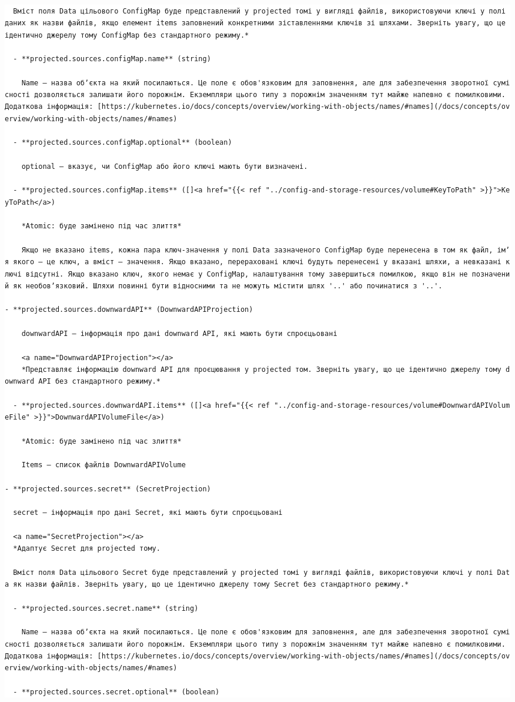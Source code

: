       Вміст поля Data цільового ConfigMap буде представлений у projected томі у вигляді файлів, використовуючи ключі у полі даних як назви файлів, якщо елемент items заповнений конкретними зіставленнями ключів зі шляхами. Зверніть увагу, що це ідентично джерелу тому ConfigMap без стандартного режиму.*

      - **projected.sources.configMap.name** (string)

        Name — назва обʼєкта на який посилаються. Це поле є обов'язковим для заповнення, але для забезпечення зворотної сумісності дозволяється залишати його порожнім. Екземпляри цього типу з порожнім значенням тут майже напевно є помилковими. Додаткова інформація: [https://kubernetes.io/docs/concepts/overview/working-with-objects/names/#names](/docs/concepts/overview/working-with-objects/names/#names)

      - **projected.sources.configMap.optional** (boolean)

        optional — вказує, чи ConfigMap або його ключі мають бути визначені.

      - **projected.sources.configMap.items** ([]<a href="{{< ref "../config-and-storage-resources/volume#KeyToPath" >}}">KeyToPath</a>)

        *Atomic: буде замінено під час злиття*

        Якщо не вказано items, кожна пара ключ-значення у полі Data зазначеного ConfigMap буде перенесена в том як файл, імʼя якого — це ключ, а вміст — значення. Якщо вказано, перераховані ключі будуть перенесені у вказані шляхи, а невказані ключі відсутні. Якщо вказано ключ, якого немає у ConfigMap, налаштування тому завершиться помилкою, якщо він не позначений як необовʼязковий. Шляхи повинні бути відносними та не можуть містити шлях '..' або починатися з '..'.

    - **projected.sources.downwardAPI** (DownwardAPIProjection)

        downwardAPI — інформація про дані downward API, які мають бути спроєцьовані

        <a name="DownwardAPIProjection"></a>
        *Представляє інформацію downward API для проєцювання у projected том. Зверніть увагу, що це ідентично джерелу тому downward API без стандартного режиму.*

      - **projected.sources.downwardAPI.items** ([]<a href="{{< ref "../config-and-storage-resources/volume#DownwardAPIVolumeFile" >}}">DownwardAPIVolumeFile</a>)

        *Atomic: буде замінено під час злиття*

        Items — список файлів DownwardAPIVolume

    - **projected.sources.secret** (SecretProjection)

      secret – інформація про дані Secret, які мають бути спроєцьовані

      <a name="SecretProjection"></a>
      *Адаптує Secret для projected тому.

      Вміст поля Data цільового Secret буде представлений у projected томі у вигляді файлів, використовуючи ключі у полі Data як назви файлів. Зверніть увагу, що це ідентично джерелу тому Secret без стандартного режиму.*

      - **projected.sources.secret.name** (string)

        Name — назва обʼєкта на який посилаються. Це поле є обов'язковим для заповнення, але для забезпечення зворотної сумісності дозволяється залишати його порожнім. Екземпляри цього типу з порожнім значенням тут майже напевно є помилковими. Додаткова інформація: [https://kubernetes.io/docs/concepts/overview/working-with-objects/names/#names](/docs/concepts/overview/working-with-objects/names/#names)

      - **projected.sources.secret.optional** (boolean)
